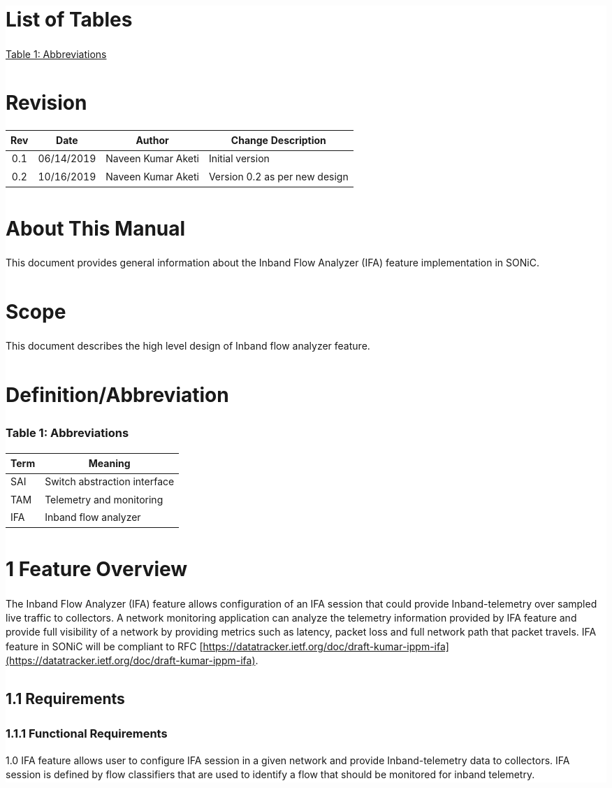 # List of Tables
[Table 1: Abbreviations](#table-1-abbreviations)

# Revision
| Rev |     Date    |       Author       | Change Description                |
|:---:|:-----------:|:------------------:|-----------------------------------|
| 0.1 | 06/14/2019  | Naveen Kumar Aketi | Initial version                   |
| 0.2 | 10/16/2019  | Naveen Kumar Aketi | Version 0.2 as per new design     |

# About This Manual
This document provides general information about the Inband Flow Analyzer (IFA) feature implementation in SONiC.

# Scope
This document describes the high level design of Inband flow analyzer feature.

# Definition/Abbreviation
### Table 1: Abbreviations
| **Term**                 | **Meaning**                         |
|--------------------------|-------------------------------------|
| SAI                      | Switch abstraction interface        |
| TAM                      | Telemetry and monitoring            |
| IFA                      | Inband flow analyzer                |

# 1 Feature Overview
The Inband Flow Analyzer (IFA) feature allows configuration of an IFA session that could provide Inband-telemetry over sampled live traffic to collectors. A network monitoring application can analyze the telemetry information provided by IFA feature and provide full visibility of a network by providing metrics such as latency, packet loss and full network path that packet travels. IFA feature in SONiC will be compliant to RFC [https://datatracker.ietf.org/doc/draft-kumar-ippm-ifa](https://datatracker.ietf.org/doc/draft-kumar-ippm-ifa).

## 1.1 Requirements
### 1.1.1 Functional Requirements

1.0 IFA feature allows user to configure IFA session in a given network and provide Inband-telemetry data to collectors. IFA session is defined by flow classifiers that are used to identify a flow that should be monitored for inband telemetry.   
